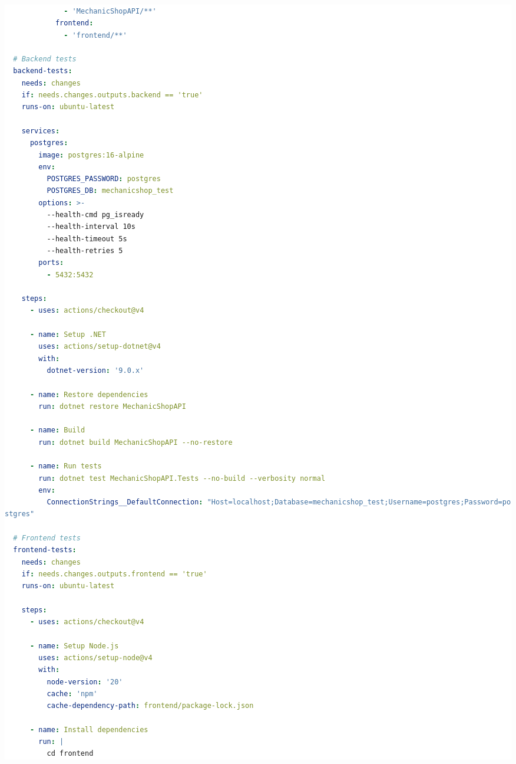 ```yaml
              - 'MechanicShopAPI/**'
            frontend:
              - 'frontend/**'

  # Backend tests
  backend-tests:
    needs: changes
    if: needs.changes.outputs.backend == 'true'
    runs-on: ubuntu-latest

    services:
      postgres:
        image: postgres:16-alpine
        env:
          POSTGRES_PASSWORD: postgres
          POSTGRES_DB: mechanicshop_test
        options: >-
          --health-cmd pg_isready
          --health-interval 10s
          --health-timeout 5s
          --health-retries 5
        ports:
          - 5432:5432

    steps:
      - uses: actions/checkout@v4

      - name: Setup .NET
        uses: actions/setup-dotnet@v4
        with:
          dotnet-version: '9.0.x'

      - name: Restore dependencies
        run: dotnet restore MechanicShopAPI

      - name: Build
        run: dotnet build MechanicShopAPI --no-restore

      - name: Run tests
        run: dotnet test MechanicShopAPI.Tests --no-build --verbosity normal
        env:
          ConnectionStrings__DefaultConnection: "Host=localhost;Database=mechanicshop_test;Username=postgres;Password=postgres"

  # Frontend tests
  frontend-tests:
    needs: changes
    if: needs.changes.outputs.frontend == 'true'
    runs-on: ubuntu-latest

    steps:
      - uses: actions/checkout@v4

      - name: Setup Node.js
        uses: actions/setup-node@v4
        with:
          node-version: '20'
          cache: 'npm'
          cache-dependency-path: frontend/package-lock.json

      - name: Install dependencies
        run: |
          cd frontend
```